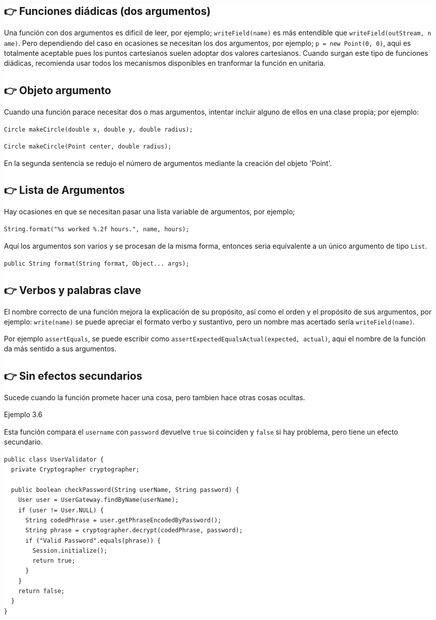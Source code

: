## 👉 Funciones diádicas (dos argumentos)

Una función con dos argumentos es dificil de leer, por ejemplo; `writeField(name)` es más entendible que `writeField(outStream, name)`. Pero dependiendo del caso en ocasiones se necesitan los dos argumentos, por ejemplo; `p = new Point(0, 0)`, aqui es totalmente aceptable pues los puntos cartesianos suelen adoptar dos valores cartesianos.
Cuando surgan este tipo de funciones diádicas, recomienda usar todos los mecanismos disponibles en tranformar la función en unitaria.

## 👉 Objeto argumento

Cuando una función parace necesitar dos o mas argumentos, intentar incluir alguno de ellos en una clase propia; por ejemplo:

`Circle makeCircle(double x, double y, double radius);`

`Circle makeCircle(Point center, double radius);`

En la segunda sentencia se redujo el número de argumentos mediante la creación del objeto 'Point'.

## 👉 Lista de Argumentos

Hay ocasiones en que se necesitan pasar una lista variable de argumentos, por ejemplo;

`String.format("%s worked %.2f hours.", name, hours);`

Aquí los argumentos son varios y se procesan de la misma forma, entonces seria equivalente a un único argumento de tipo `List`.

`public String format(String format, Object... args);`

## 👉 Verbos y palabras clave

El nombre correcto de una función mejora la explicación de su propósito, así como el orden y el propósito de sus argumentos, por ejemplo: `write(name)` se puede apreciar el formato verbo y sustantivo, pero un nombre mas acertado sería `writeField(name)`.

Por ejemplo `assertEquals`, se puede escribir como `assertExpectedEqualsActual(expected, actual)`, aquí el nombre de la función da más sentido a sus argumentos.

## 👉 Sin efectos secundarios

Sucede cuando la función promete hacer una cosa, pero tambien hace otras cosas ocultas.

Ejemplo 3.6

Esta función compara el `username` con `password` devuelve `true` si coinciden y `false` si hay problema, pero tiene un efecto secundario.

```
public class UserValidator {
  private Cryptographer cryptographer;

  public boolean checkPassword(String userName, String password) {
    User user = UserGateway.findByName(userName);
    if (user != User.NULL) {
      String codedPhrase = user.getPhraseEncodedByPassword();
      String phrase = cryptographer.decrypt(codedPhrase, password);
      if ("Valid Password".equals(phrase)) {
        Session.initialize();
        return true;
      }
    }
    return false;
  }
}
```